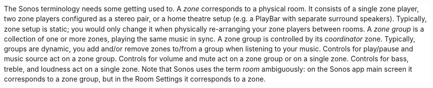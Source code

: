 The Sonos terminology needs some getting used to.
A _zone_ corresponds to a physical room.
It consists of a single zone player, two zone players configured as a stereo pair, or a home theatre setup (e.g. a PlayBar with separate surround speakers).
Typically, zone setup is static; you would only change it when physically re-arranging your zone players between rooms.
A _zone group_ is a collection of one or more zones, playing the same music in sync.
A zone group is controlled by its _coordinator_ zone.
Typically, groups are dynamic, you add and/or remove zones to/from a group when listening to your music.
Controls for play/pause and music source act on a zone group.
Controls for volume and mute act on a zone group or on a single zone.
Controls for bass, treble, and loudness act on a single zone.
Note that Sonos uses the term _room_ ambiguously: on the Sonos app main screen it corresponds to a zone group, but in the Room Settings it corresponds to a zone.
